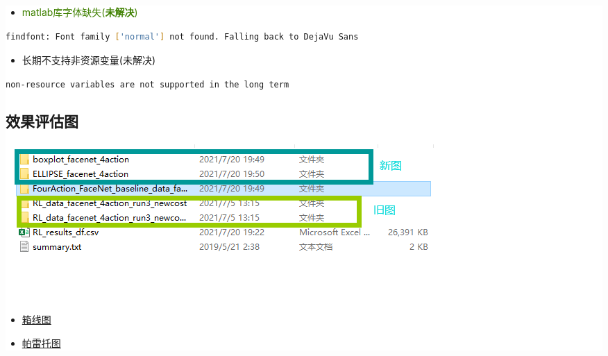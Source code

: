 - <font color=#3F800 >matlab库字体缺失(**未解决**)</font>

```sh
findfont: Font family ['normal'] not found. Falling back to DejaVu Sans
```

- 长期不支持非资源变量(未解决)

```sh
non-resource variables are not supported in the long term
```

## 效果评估图

![对比](./images/9.png)

- [箱线图](../backup_key_results/boxplot_facenet_4action)

- [帕雷托图](../backup_key_results/ELLIPSE_facenet_4action)
